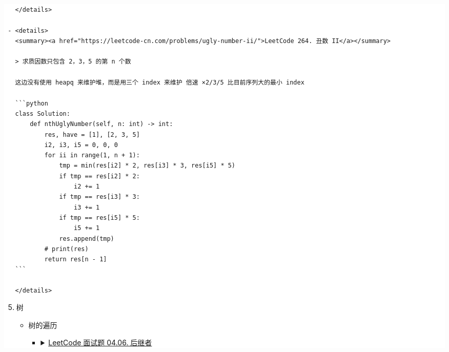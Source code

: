        </details>

     - <details>
       <summary><a href="https://leetcode-cn.com/problems/ugly-number-ii/">LeetCode 264. 丑数 II</a></summary>

       > 求质因数只包含 2，3，5 的第 n 个数

       这边没有使用 heapq 来维护堆，而是用三个 index 来维护 倍速 ×2/3/5 比目前序列大的最小 index

       ```python
       class Solution:
           def nthUglyNumber(self, n: int) -> int:
               res, have = [1], [2, 3, 5]
               i2, i3, i5 = 0, 0, 0
               for ii in range(1, n + 1):
                   tmp = min(res[i2] * 2, res[i3] * 3, res[i5] * 5)
                   if tmp == res[i2] * 2:
                       i2 += 1
                   if tmp == res[i3] * 3:
                       i3 += 1
                   if tmp == res[i5] * 5:
                       i5 += 1
                   res.append(tmp)
               # print(res)
               return res[n - 1]
       ```

       </details>

5. 树

   - 树的遍历

     - <details>
       <summary><a href="https://leetcode-cn.com/problems/successor-lcci/">LeetCode 面试题 04.06. 后继者</a></summary>

       > 寻找中序的后一个节点

       实现非递归中序，用栈维护

       ```python
       class Solution:
           def inorderSuccessor(self, root: TreeNode, p: TreeNode) -> TreeNode:
               res, stack = [], []
               while stack or root:
                   while root:
                       stack.append(root)
                       root = root.left
                   root = stack.pop()
                   res.append(root)
                   root = root.right
               res.append(None)
               for ii in range(len(res)):
                   if res[ii] == p:
                       return res[ii + 1]
               return None
       ```
